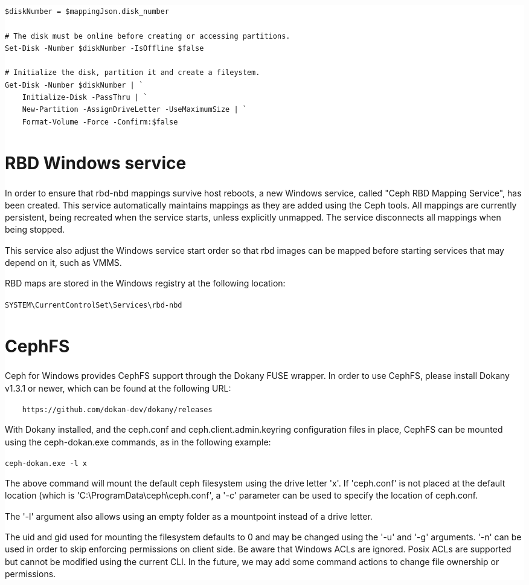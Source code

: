     $diskNumber = $mappingJson.disk_number

    # The disk must be online before creating or accessing partitions.
    Set-Disk -Number $diskNumber -IsOffline $false

    # Initialize the disk, partition it and create a fileystem.
    Get-Disk -Number $diskNumber | `
        Initialize-Disk -PassThru | `
        New-Partition -AssignDriveLetter -UseMaximumSize | `
        Format-Volume -Force -Confirm:$false


RBD Windows service
====================================
In order to ensure that rbd-nbd mappings survive host reboots, a new Windows
service, called "Ceph RBD Mapping Service", has been created. This service
automatically maintains mappings as they are added using the Ceph tools. All
mappings are currently persistent, being recreated when the service starts,
unless explicitly unmapped.  The service disconnects all mappings when being
stopped.

This service also adjust the Windows service start order so that rbd images
can be mapped before starting services that may depend on it, such as
VMMS.

RBD maps are stored in the Windows registry at the following location:

    SYSTEM\CurrentControlSet\Services\rbd-nbd


CephFS
====================================
Ceph for Windows provides CephFS support through the Dokany FUSE wrapper.
In order to use CephFS, please install Dokany v1.3.1 or newer, which can
be found at the following URL:

        https://github.com/dokan-dev/dokany/releases

With Dokany installed, and the ceph.conf and ceph.client.admin.keyring
configuration files in place, CephFS can be mounted using the ceph-dokan.exe
commands, as in the following example:

    ceph-dokan.exe -l x

The above command will mount the default ceph filesystem using the drive
letter 'x'. If 'ceph.conf' is not placed at the default location (which
is 'C:\ProgramData\ceph\ceph.conf', a '-c' parameter can be used to specify
the location of ceph.conf.

The '-l' argument also allows using an empty folder as a mountpoint instead
of a drive letter.

The uid and gid used for mounting the filesystem defaults to 0 and may be
changed using the '-u' and '-g' arguments. '-n' can be used in order to skip
enforcing permissions on client side. Be aware that Windows ACLs are ignored.
Posix ACLs are supported but cannot be modified using the current CLI. In the
future, we may add some command actions to change file ownership or permissions.
